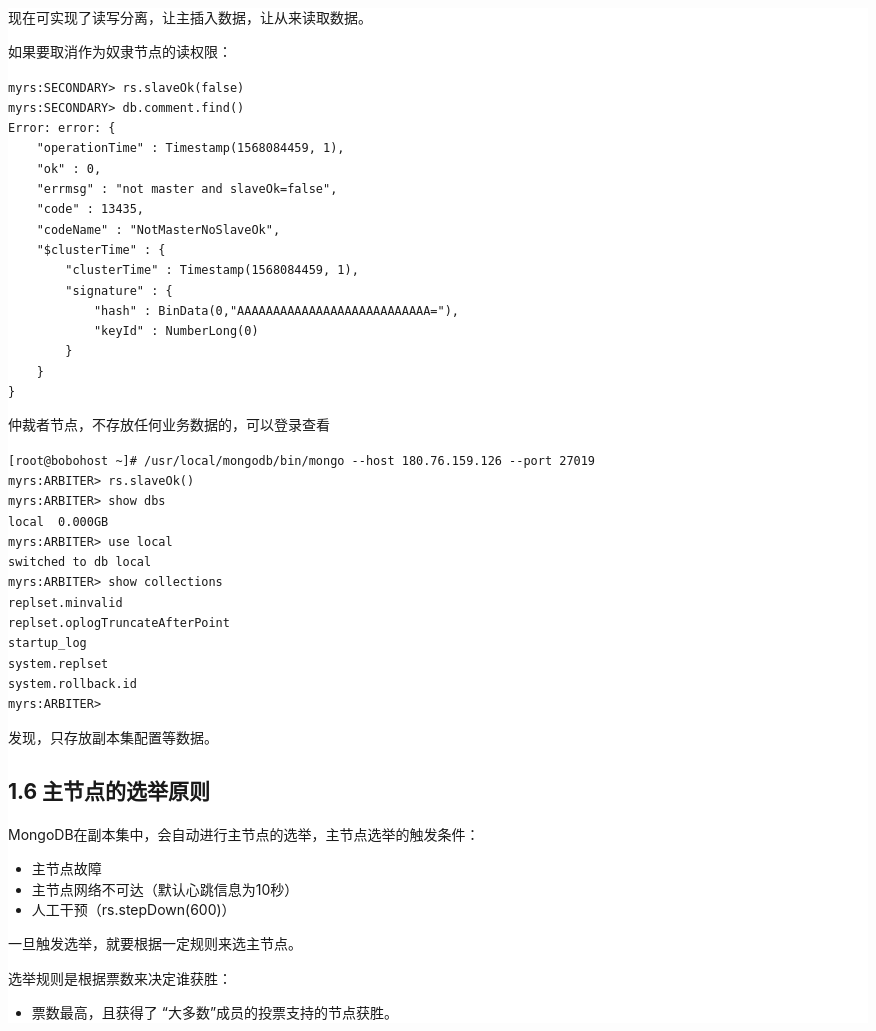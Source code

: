 现在可实现了读写分离，让主插入数据，让从来读取数据。

如果要取消作为奴隶节点的读权限：

```
myrs:SECONDARY> rs.slaveOk(false)
myrs:SECONDARY> db.comment.find()
Error: error: {
    "operationTime" : Timestamp(1568084459, 1),
    "ok" : 0,
    "errmsg" : "not master and slaveOk=false",
    "code" : 13435,
    "codeName" : "NotMasterNoSlaveOk",
    "$clusterTime" : {
        "clusterTime" : Timestamp(1568084459, 1),
        "signature" : {
            "hash" : BinData(0,"AAAAAAAAAAAAAAAAAAAAAAAAAAA="),
            "keyId" : NumberLong(0)
        }
    }
}
```

仲裁者节点，不存放任何业务数据的，可以登录查看

```
[root@bobohost ~]# /usr/local/mongodb/bin/mongo --host 180.76.159.126 --port 27019
myrs:ARBITER> rs.slaveOk()
myrs:ARBITER> show dbs
local  0.000GB
myrs:ARBITER> use local
switched to db local
myrs:ARBITER> show collections
replset.minvalid
replset.oplogTruncateAfterPoint
startup_log
system.replset
system.rollback.id
myrs:ARBITER>
```

发现，只存放副本集配置等数据。

## 1.6 主节点的选举原则

MongoDB在副本集中，会自动进行主节点的选举，主节点选举的触发条件：

- 主节点故障
- 主节点网络不可达（默认心跳信息为10秒）
- 人工干预（rs.stepDown(600)）

一旦触发选举，就要根据一定规则来选主节点。

选举规则是根据票数来决定谁获胜：

- 票数最高，且获得了 “大多数”成员的投票支持的节点获胜。
